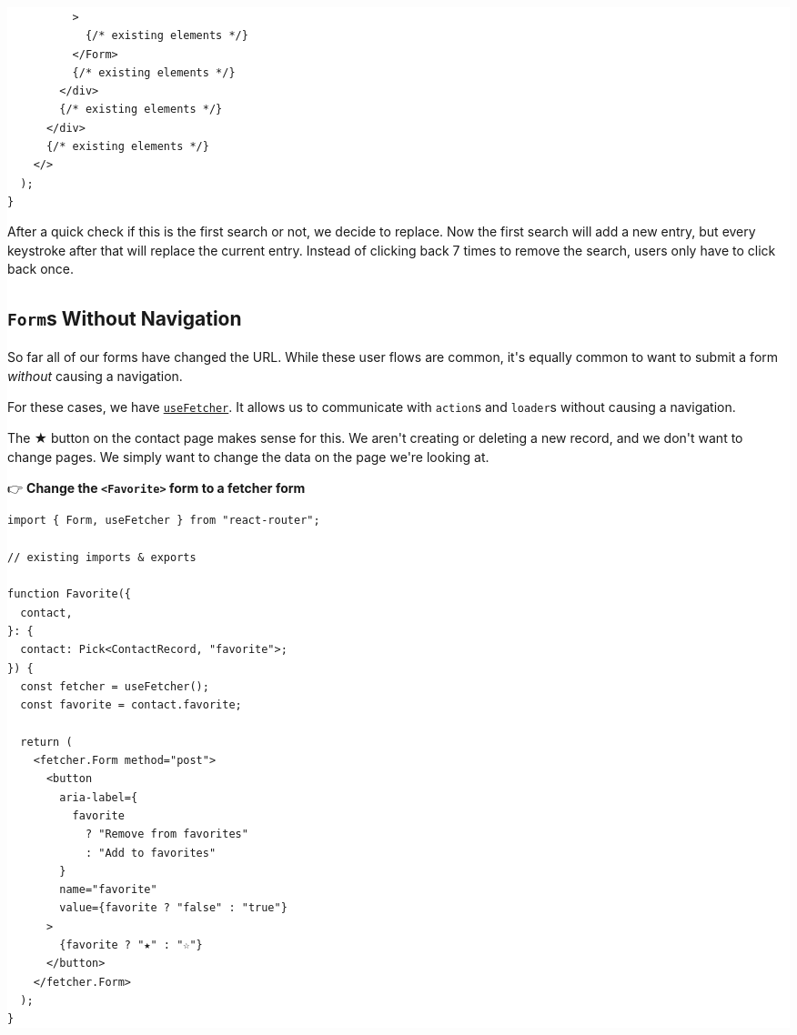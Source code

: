 ```tsx filename=app/layouts/sidebar.tsx lines=[16-19]
          >
            {/* existing elements */}
          </Form>
          {/* existing elements */}
        </div>
        {/* existing elements */}
      </div>
      {/* existing elements */}
    </>
  );
}
```

After a quick check if this is the first search or not, we decide to replace. Now the first search will add a new entry, but every keystroke after that will replace the current entry. Instead of clicking back 7 times to remove the search, users only have to click back once.

## `Form`s Without Navigation

So far all of our forms have changed the URL. While these user flows are common, it's equally common to want to submit a form _without_ causing a navigation.

For these cases, we have [`useFetcher`][use-fetcher]. It allows us to communicate with `action`s and `loader`s without causing a navigation.

The ★ button on the contact page makes sense for this. We aren't creating or deleting a new record, and we don't want to change pages. We simply want to change the data on the page we're looking at.

👉 **Change the `<Favorite>` form to a fetcher form**

```tsx filename=app/routes/contact.tsx lines=[1,10,14,26]
import { Form, useFetcher } from "react-router";

// existing imports & exports

function Favorite({
  contact,
}: {
  contact: Pick<ContactRecord, "favorite">;
}) {
  const fetcher = useFetcher();
  const favorite = contact.favorite;

  return (
    <fetcher.Form method="post">
      <button
        aria-label={
          favorite
            ? "Remove from favorites"
            : "Add to favorites"
        }
        name="favorite"
        value={favorite ? "false" : "true"}
      >
        {favorite ? "★" : "☆"}
      </button>
    </fetcher.Form>
  );
}
```


[http-localhost-5173]: http://localhost:5173
[root-route]: ../explanation/special-files#roottsx
[error-boundaries]: ../how-to/error-boundary
[links]: ../start/framework/route-module#links
[outlet-component]: https://api.reactrouter.com/v7/functions/react_router.Outlet
[file-route-conventions]: ../how-to/file-route-conventions
[contacts-1]: http://localhost:5173/contacts/1
[link-component]: https://api.reactrouter.com/v7/functions/react_router.Link
[client-loader]: ../start/framework/route-module#clientloader
[spa]: ../how-to/spa
[type-safety]: ../explanation/type-safety
[react-router-config]: ../explanation/special-files#react-routerconfigts
[rendering-strategies]: ../start/framework/rendering
[index-route]: ../start/framework/routing#index-routes
[layout-route]: ../start/framework/routing#layout-routes
[hydrate-fallback]: ../start/framework/route-module#hydratefallback
[about-page]: http://localhost:5173/about
[pre-rendering]: ../how-to/pre-rendering
[url-search-params]: https://developer.mozilla.org/en-US/docs/Web/API/URLSearchParams
[loader]: ../start/framework/route-module#loader
[action]: ../start/framework/route-module#action
[form-component]: https://api.reactrouter.com/v7/functions/react_router.Form
[fetch]: https://developer.mozilla.org/en-US/docs/Web/API/fetch
[form-data]: https://developer.mozilla.org/en-US/docs/Web/API/FormData
[object-from-entries]: https://developer.mozilla.org/en-US/docs/Web/JavaScript/Reference/Global_Objects/Object/fromEntries
[request-form-data]: https://developer.mozilla.org/en-US/docs/Web/API/Request/formData
[request]: https://developer.mozilla.org/en-US/docs/Web/API/Request
[redirect]: https://api.reactrouter.com/v7/functions/react_router.redirect
[response]: https://developer.mozilla.org/en-US/docs/Web/API/Response
[nav-link]: https://api.reactrouter.com/v7/functions/react_router.NavLink
[use-navigation]: https://api.reactrouter.com/v7/functions/react_router.useNavigation
[use-navigate]: https://api.reactrouter.com/v7/functions/react_router.useNavigate
[use-submit]: https://api.reactrouter.com/v7/functions/react_router.useSubmit
[use-fetcher]: https://api.reactrouter.com/v7/functions/react_router.useFetcher
[react-router-apis]: https://api.reactrouter.com/v7/modules/react_router